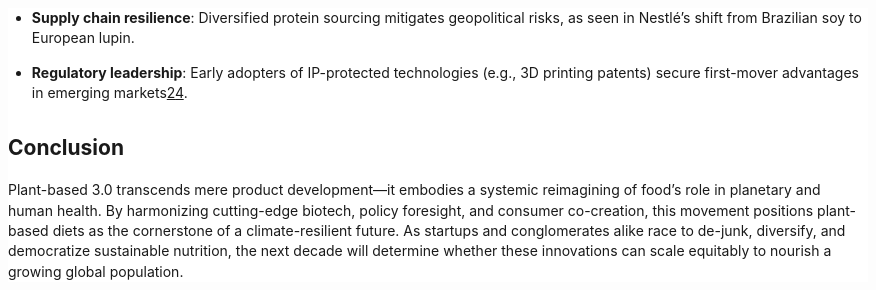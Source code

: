 - **Supply chain resilience**: Diversified protein sourcing mitigates geopolitical risks, as seen in Nestlé’s shift from Brazilian soy to European lupin.
    
- **Regulatory leadership**: Early adopters of IP-protected technologies (e.g., 3D printing patents) secure first-mover advantages in emerging markets[2](https://www.steakholderfoods.com/blog/top-plant-based-processing-technologies)[4](https://en.fvm.dk/Media/638484294982868221/Danish-Action-Plan-for-Plant-based-Foods.pdf).
    

## Conclusion

Plant-based 3.0 transcends mere product development—it embodies a systemic reimagining of food’s role in planetary and human health. By harmonizing cutting-edge biotech, policy foresight, and consumer co-creation, this movement positions plant-based diets as the cornerstone of a climate-resilient future. As startups and conglomerates alike race to de-junk, diversify, and democratize sustainable nutrition, the next decade will determine whether these innovations can scale equitably to nourish a growing global population.